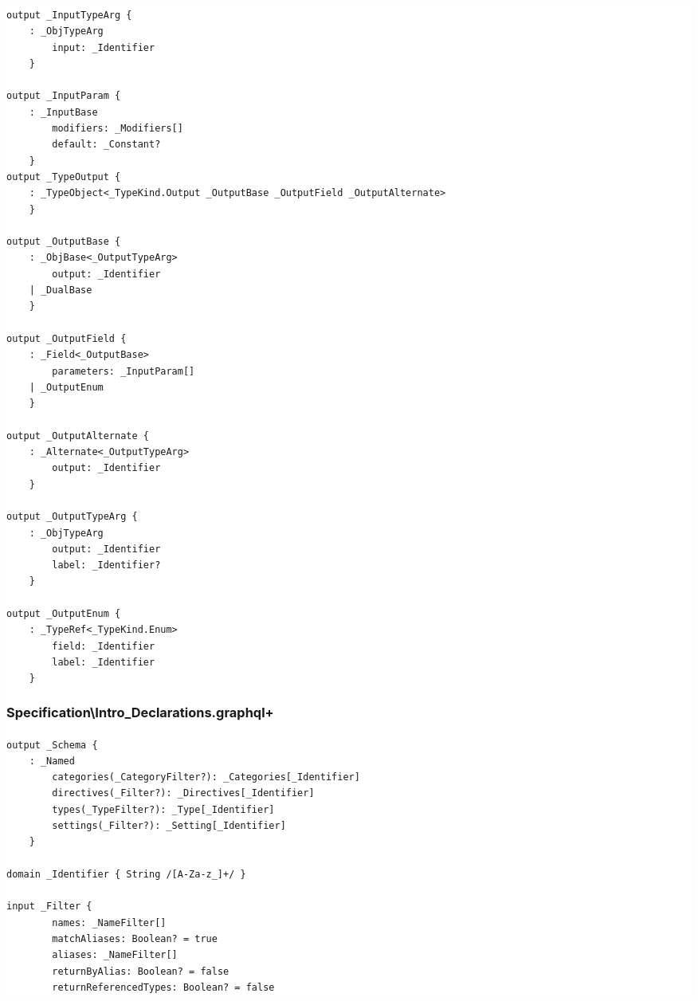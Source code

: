 ```gqlp
output _InputTypeArg {
    : _ObjTypeArg
        input: _Identifier
    }

output _InputParam {
    : _InputBase
        modifiers: _Modifiers[]
        default: _Constant?
    }
output _TypeOutput {
    : _TypeObject<_TypeKind.Output _OutputBase _OutputField _OutputAlternate>
    }

output _OutputBase {
    : _ObjBase<_OutputTypeArg>
        output: _Identifier
    | _DualBase
    }

output _OutputField {
    : _Field<_OutputBase>
        parameters: _InputParam[]
    | _OutputEnum
    }

output _OutputAlternate {
    : _Alternate<_OutputTypeArg>
        output: _Identifier
    }

output _OutputTypeArg {
    : _ObjTypeArg
        output: _Identifier
        label: _Identifier?
    }

output _OutputEnum {
    : _TypeRef<_TypeKind.Enum>
        field: _Identifier
        label: _Identifier
    }
```

### Specification\Intro_Declarations.graphql+

```gqlp
output _Schema {
    : _Named
        categories(_CategoryFilter?): _Categories[_Identifier]
        directives(_Filter?): _Directives[_Identifier]
        types(_TypeFilter?): _Type[_Identifier]
        settings(_Filter?): _Setting[_Identifier]
    }

domain _Identifier { String /[A-Za-z_]+/ }

input _Filter {
        names: _NameFilter[]
        matchAliases: Boolean? = true
        aliases: _NameFilter[]
        returnByAlias: Boolean? = false
        returnReferencedTypes: Boolean? = false
```